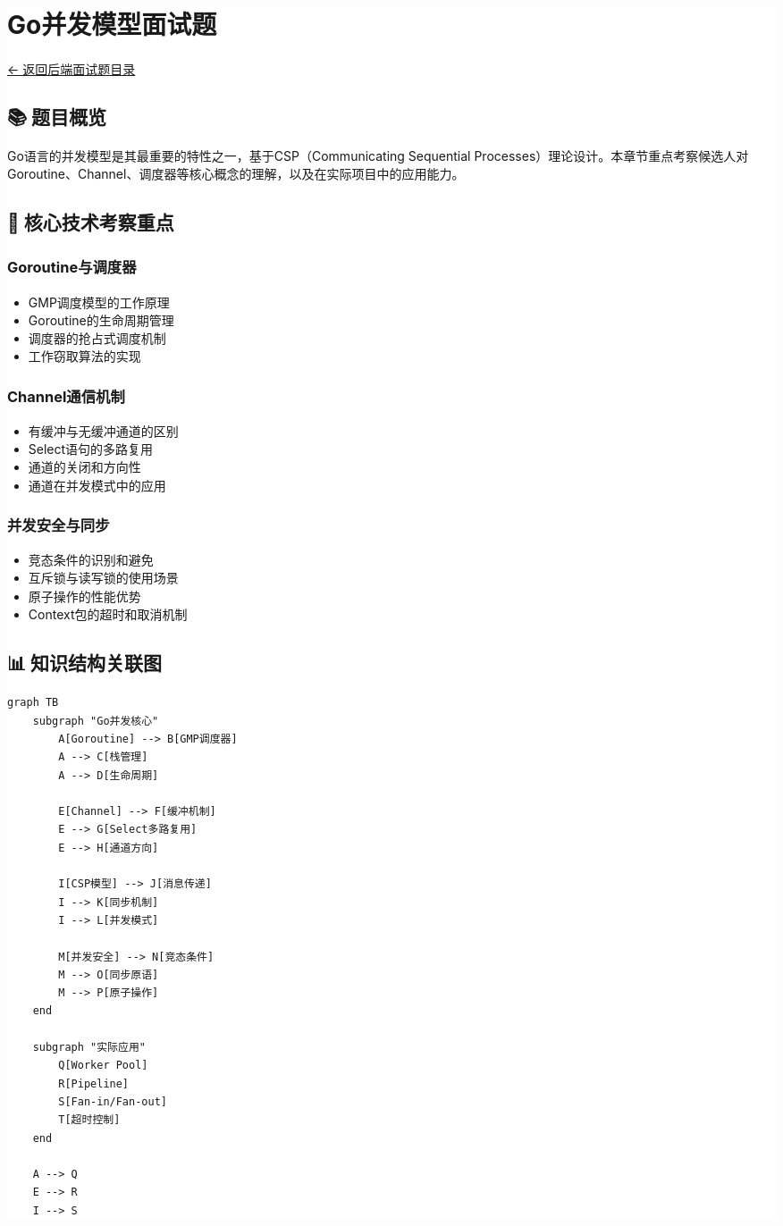 # Go并发模型面试题

[← 返回后端面试题目录](./README.md)

## 📚 题目概览

Go语言的并发模型是其最重要的特性之一，基于CSP（Communicating Sequential Processes）理论设计。本章节重点考察候选人对Goroutine、Channel、调度器等核心概念的理解，以及在实际项目中的应用能力。

## 🎯 核心技术考察重点

### Goroutine与调度器
- GMP调度模型的工作原理
- Goroutine的生命周期管理
- 调度器的抢占式调度机制
- 工作窃取算法的实现

### Channel通信机制
- 有缓冲与无缓冲通道的区别
- Select语句的多路复用
- 通道的关闭和方向性
- 通道在并发模式中的应用

### 并发安全与同步
- 竞态条件的识别和避免
- 互斥锁与读写锁的使用场景
- 原子操作的性能优势
- Context包的超时和取消机制

## 📊 知识结构关联图

```mermaid
graph TB
    subgraph "Go并发核心"
        A[Goroutine] --> B[GMP调度器]
        A --> C[栈管理]
        A --> D[生命周期]
        
        E[Channel] --> F[缓冲机制]
        E --> G[Select多路复用]
        E --> H[通道方向]
        
        I[CSP模型] --> J[消息传递]
        I --> K[同步机制]
        I --> L[并发模式]
        
        M[并发安全] --> N[竞态条件]
        M --> O[同步原语]
        M --> P[原子操作]
    end
    
    subgraph "实际应用"
        Q[Worker Pool]
        R[Pipeline]
        S[Fan-in/Fan-out]
        T[超时控制]
    end
    
    A --> Q
    E --> R
    I --> S
```